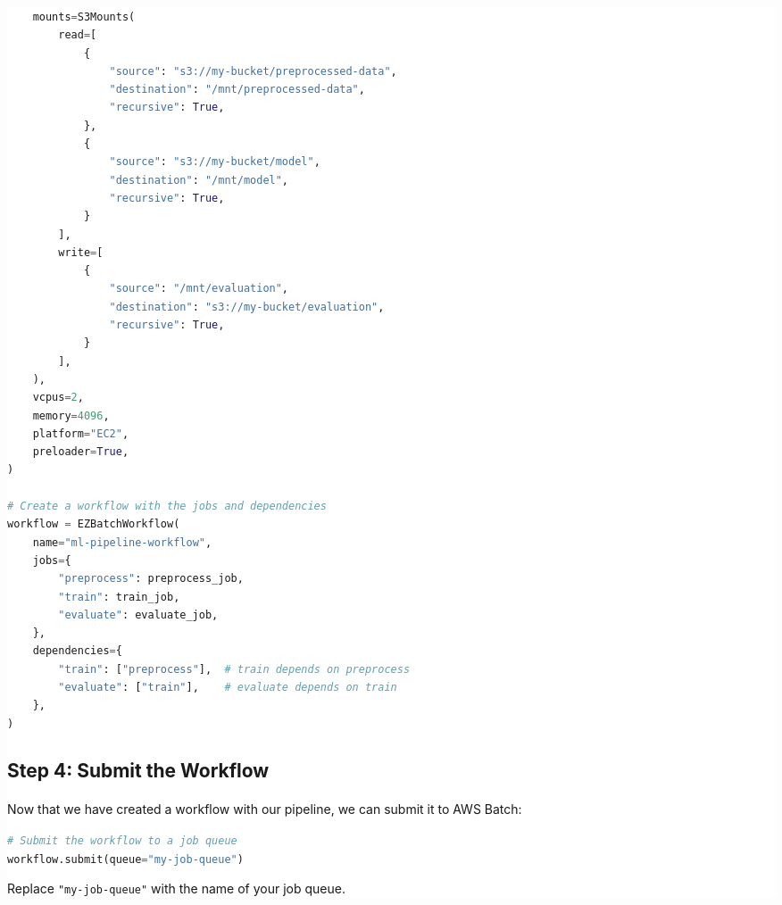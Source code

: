 ```python
    mounts=S3Mounts(
        read=[
            {
                "source": "s3://my-bucket/preprocessed-data",
                "destination": "/mnt/preprocessed-data",
                "recursive": True,
            },
            {
                "source": "s3://my-bucket/model",
                "destination": "/mnt/model",
                "recursive": True,
            }
        ],
        write=[
            {
                "source": "/mnt/evaluation",
                "destination": "s3://my-bucket/evaluation",
                "recursive": True,
            }
        ],
    ),
    vcpus=2,
    memory=4096,
    platform="EC2",
    preloader=True,
)

# Create a workflow with the jobs and dependencies
workflow = EZBatchWorkflow(
    name="ml-pipeline-workflow",
    jobs={
        "preprocess": preprocess_job,
        "train": train_job,
        "evaluate": evaluate_job,
    },
    dependencies={
        "train": ["preprocess"],  # train depends on preprocess
        "evaluate": ["train"],    # evaluate depends on train
    },
)
```

## Step 4: Submit the Workflow

Now that we have created a workflow with our pipeline, we can submit it to AWS Batch:

```python
# Submit the workflow to a job queue
workflow.submit(queue="my-job-queue")
```

Replace `"my-job-queue"` with the name of your job queue.
